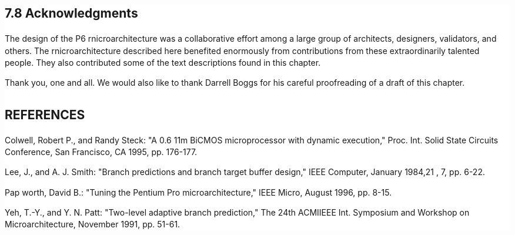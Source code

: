 

## 7.8 Acknowledgments

The design of the P6 rnicroarchitecture was a collaborative effort among a large group of architects, designers, validators, and others. The rnicroarchitecture described here benefited enormously from contributions from these extraordinarily talented people. They also contributed some of the text descriptions found in this chapter.

Thank you, one and all.
We would also like to thank Darrell Boggs for his careful proofreading of a draft of this chapter.

## REFERENCES

Colwell, Robert P., and Randy Steck: "A 0.6 11m BiCMOS microprocessor with dynamic execution," Proc. Int. Solid State Circuits Conference, San Francisco, CA 1995, pp. 176-177.

Lee, J., and A. J. Smith: "Branch predictions and branch target buffer design," IEEE Computer, January 1984,21 , 7, pp. 6-22.

Pap worth, David B.: "Tuning the Pentium Pro microarchitecture," IEEE Micro, August 1996, pp. 8-15.

Yeh, T.-Y., and Y. N. Patt: "Two-level adaptive branch prediction," The 24th ACMIIEEE Int. Symposium and Workshop on Microarchitecture, November 1991, pp. 51-61.

